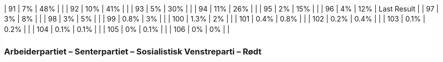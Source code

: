 | 91 | 7% | 48% |  |
| 92 | 10% | 41% |  |
| 93 | 5% | 30% |  |
| 94 | 11% | 26% |  |
| 95 | 2% | 15% |  |
| 96 | 4% | 12% | Last Result |
| 97 | 3% | 8% |  |
| 98 | 3% | 5% |  |
| 99 | 0.8% | 3% |  |
| 100 | 1.3% | 2% |  |
| 101 | 0.4% | 0.8% |  |
| 102 | 0.2% | 0.4% |  |
| 103 | 0.1% | 0.2% |  |
| 104 | 0.1% | 0.1% |  |
| 105 | 0% | 0.1% |  |
| 106 | 0% | 0% |  |

### Arbeiderpartiet – Senterpartiet – Sosialistisk Venstreparti – Rødt
